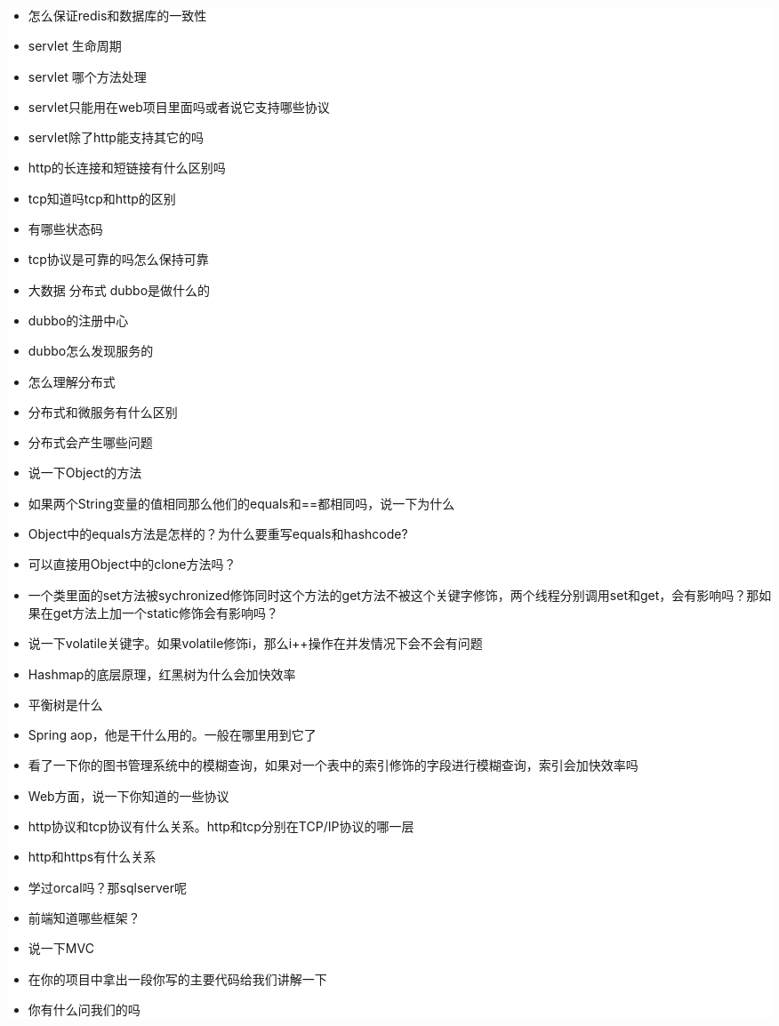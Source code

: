 - 怎么保证redis和数据库的一致性

- servlet 生命周期  

- servlet 哪个方法处理

- servlet只能用在web项目里面吗或者说它支持哪些协议

- servlet除了http能支持其它的吗

- http的长连接和短链接有什么区别吗 

- tcp知道吗tcp和http的区别

- 有哪些状态码

- tcp协议是可靠的吗怎么保持可靠

- 大数据 分布式 dubbo是做什么的

- dubbo的注册中心

- dubbo怎么发现服务的  

- 怎么理解分布式

- 分布式和微服务有什么区别

- 分布式会产生哪些问题

- 说一下Object的方法

- 如果两个String变量的值相同那么他们的equals和==都相同吗，说一下为什么

- Object中的equals方法是怎样的？为什么要重写equals和hashcode?

- 可以直接用Object中的clone方法吗？

- 一个类里面的set方法被sychronized修饰同时这个方法的get方法不被这个关键字修饰，两个线程分别调用set和get，会有影响吗？那如果在get方法上加一个static修饰会有影响吗？

- 说一下volatile关键字。如果volatile修饰i，那么i++操作在并发情况下会不会有问题

- Hashmap的底层原理，红黑树为什么会加快效率

- 平衡树是什么

- Spring aop，他是干什么用的。一般在哪里用到它了

- 看了一下你的图书管理系统中的模糊查询，如果对一个表中的索引修饰的字段进行模糊查询，索引会加快效率吗

- Web方面，说一下你知道的一些协议

- http协议和tcp协议有什么关系。http和tcp分别在TCP/IP协议的哪一层

- http和https有什么关系

- 学过orcal吗？那sqlserver呢

- 前端知道哪些框架？

- 说一下MVC

- 在你的项目中拿出一段你写的主要代码给我们讲解一下

- 你有什么问我们的吗
